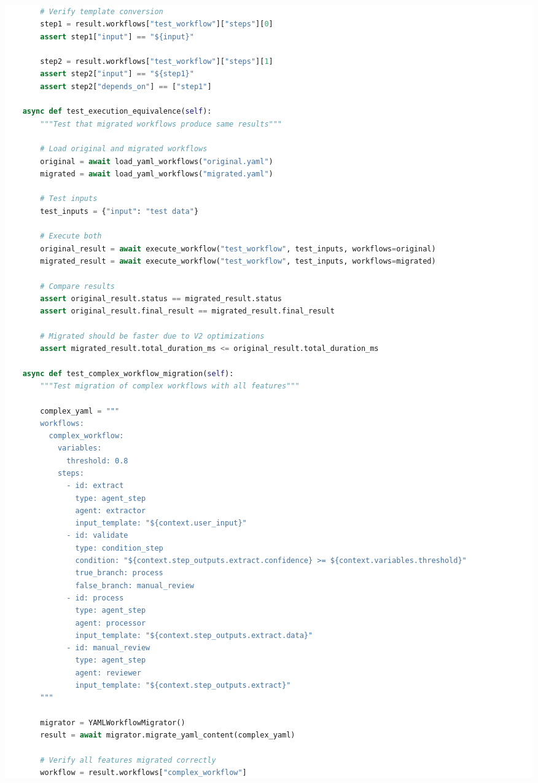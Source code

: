 ```python
        # Verify template conversion
        step1 = result.workflows["test_workflow"]["steps"][0]
        assert step1["input"] == "${input}"
        
        step2 = result.workflows["test_workflow"]["steps"][1]
        assert step2["input"] == "${step1}"
        assert step2["depends_on"] == ["step1"]
    
    async def test_execution_equivalence(self):
        """Test that migrated workflows produce same results"""
        
        # Load original and migrated workflows
        original = await load_yaml_workflows("original.yaml")
        migrated = await load_yaml_workflows("migrated.yaml")
        
        # Test inputs
        test_inputs = {"input": "test data"}
        
        # Execute both
        original_result = await execute_workflow("test_workflow", test_inputs, workflows=original)
        migrated_result = await execute_workflow("test_workflow", test_inputs, workflows=migrated)
        
        # Compare results
        assert original_result.status == migrated_result.status
        assert original_result.final_result == migrated_result.final_result
        
        # Migrated should be faster due to V2 optimizations
        assert migrated_result.total_duration_ms <= original_result.total_duration_ms
    
    async def test_complex_workflow_migration(self):
        """Test migration of complex workflows with all features"""
        
        complex_yaml = """
        workflows:
          complex_workflow:
            variables:
              threshold: 0.8
            steps:
              - id: extract
                type: agent_step
                agent: extractor
                input_template: "${context.user_input}"
              - id: validate
                type: condition_step
                condition: "${context.step_outputs.extract.confidence} >= ${context.variables.threshold}"
                true_branch: process
                false_branch: manual_review
              - id: process
                type: agent_step
                agent: processor
                input_template: "${context.step_outputs.extract.data}"
              - id: manual_review
                type: agent_step
                agent: reviewer
                input_template: "${context.step_outputs.extract}"
        """
        
        migrator = YAMLWorkflowMigrator()
        result = await migrator.migrate_yaml_content(complex_yaml)
        
        # Verify all features migrated correctly
        workflow = result.workflows["complex_workflow"]
```